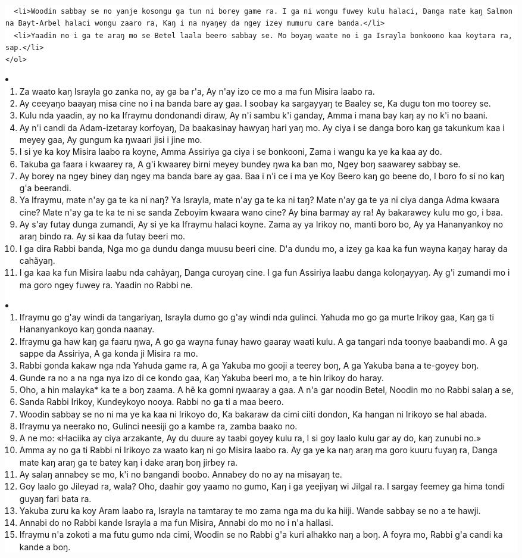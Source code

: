      <li>Woodin sabbay se no yanje kosongu ga tun ni borey game ra. I ga ni wongu fuwey kulu halaci, Danga mate kaŋ Salmon na Bayt-Arbel halaci wongu zaaro ra, Kaŋ i na nyaŋey da ngey izey mumuru care banda.</li>
      <li>Yaadin no i ga te araŋ mo se Betel laala beero sabbay se. Mo boyaŋ waate no i ga Israyla bonkoono kaa koytara ra, sap.</li>
    </ol>
  </li>
  <li>
    <ol>
      <li>Za waato kaŋ Israyla go zanka no, ay ga ba r'a, Ay n'ay izo ce mo a ma fun Misira laabo ra.</li>
      <li>Ay ceeyaŋo baayaŋ misa cine no i na banda bare ay gaa. I soobay ka sargayyaŋ te Baaley se, Ka dugu ton mo toorey se.</li>
      <li>Kulu nda yaadin, ay no ka Ifraymu dondonandi diraw, Ay n'i sambu k'i ganday, Amma i mana bay kaŋ ay no k'i no baani.</li>
      <li>Ay n'i candi da Adam-izetaray korfoyaŋ, Da baakasinay hawyaŋ hari yaŋ mo. Ay ciya i se danga boro kaŋ ga takunkum kaa i meyey gaa, Ay gungum ka ŋwaari jisi i jine mo.</li>
      <li>I si ye ka koy Misira laabo ra koyne, Amma Assiriya ga ciya i se bonkooni, Zama i wangu ka ye ka kaa ay do.</li>
      <li>Takuba ga faara i kwaarey ra, A g'i kwaarey birni meyey bundey ŋwa ka ban mo, Ngey boŋ saawarey sabbay se.</li>
      <li>Ay borey na ngey biney daŋ ngey ma banda bare ay gaa. Baa i n'i ce i ma ye Koy Beero kaŋ go beene do, I boro fo si no kaŋ g'a beerandi.</li>
      <li>Ya Ifraymu, mate n'ay ga te ka ni naŋ? Ya Israyla, mate n'ay ga te ka ni taŋ? Mate n'ay ga te ya ni ciya danga Adma kwaara cine? Mate n'ay ga te ka te ni se sanda Zeboyim kwaara wano cine? Ay bina barmay ay ra! Ay bakarawey kulu mo go, i baa.</li>
      <li>Ay s'ay futay dunga zumandi, Ay si ye ka Ifraymu halaci koyne. Zama ay ya Irikoy no, manti boro bo, Ay ya Hananyankoy no araŋ bindo ra. Ay si kaa da futay beeri mo.</li>
      <li>I ga dira Rabbi banda, Nga mo ga dundu danga muusu beeri cine. D'a dundu mo, a izey ga kaa ka fun wayna kaŋay haray da cahãyaŋ.</li>
      <li>I ga kaa ka fun Misira laabu nda cahãyaŋ, Danga curoyaŋ cine. I ga fun Assiriya laabu danga koloŋayyaŋ. Ay g'i zumandi mo i ma goro ngey fuwey ra. Yaadin no Rabbi ne.</li>
    </ol>
  </li>
  <li>
    <ol>
      <li>Ifraymu go g'ay windi da tangariyaŋ, Israyla dumo go g'ay windi nda gulinci. Yahuda mo go ga murte Irikoy gaa, Kaŋ ga ti Hananyankoyo kaŋ gonda naanay.</li>
      <li>Ifraymu ga haw kaŋ ga faaru ŋwa, A go ga wayna funay hawo gaaray waati kulu. A ga tangari nda toonye baabandi mo. A ga sappe da Assiriya, A ga konda ji Misira ra mo.</li>
      <li>Rabbi gonda kakaw nga nda Yahuda game ra, A ga Yakuba mo gooji a teerey boŋ, A ga Yakuba bana a te-goyey boŋ.</li>
      <li>Gunde ra no a na nga nya izo di ce kondo gaa, Kaŋ Yakuba beeri mo, a te hin Irikoy do haray.</li>
      <li>Oho, a hin malayka* ka te a boŋ zaama. A hẽ ka gomni ŋwaaray a gaa. A n'a gar noodin Betel, Noodin mo no Rabbi salaŋ a se,</li>
      <li>Sanda Rabbi Irikoy, Kundeykoyo nooya. Rabbi no ga ti a maa beero.</li>
      <li>Woodin sabbay se no ni ma ye ka kaa ni Irikoyo do, Ka bakaraw da cimi ciiti dondon, Ka hangan ni Irikoyo se hal abada.</li>
      <li>Ifraymu ya neerako no, Gulinci neesiji go a kambe ra, zamba baako no.</li>
      <li>A ne mo: «Haciika ay ciya arzakante, Ay du duure ay taabi goyey kulu ra, I si goy laalo kulu gar ay do, kaŋ zunubi no.»</li>
      <li>Amma ay no ga ti Rabbi ni Irikoyo za waato kaŋ ni go Misira laabo ra. Ay ga ye ka naŋ araŋ ma goro kuuru fuyaŋ ra, Danga mate kaŋ araŋ ga te batey kaŋ i dake araŋ boŋ jirbey ra.</li>
      <li>Ay salaŋ annabey se mo, k'i no bangandi boobo. Annabey do no ay na misayaŋ te.</li>
      <li>Goy laalo go Jileyad ra, wala? Oho, daahir goy yaamo no gumo, Kaŋ i ga yeejiyaŋ wi Jilgal ra. I sargay feemey ga hima tondi guyaŋ fari bata ra.</li>
      <li>Yakuba zuru ka koy Aram laabo ra, Israyla na tamtaray te mo zama nga ma du ka hiiji. Wande sabbay se no a te hawji.</li>
      <li>Annabi do no Rabbi kande Israyla a ma fun Misira, Annabi do mo no i n'a hallasi.</li>
      <li>Ifraymu n'a zokoti a ma futu gumo nda cimi, Woodin se no Rabbi g'a kuri alhakko naŋ a boŋ. A foyra mo, Rabbi g'a candi ka kande a boŋ.</li>
    </ol>
  </li>